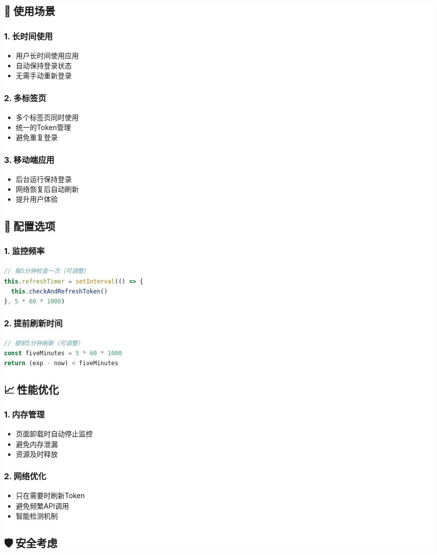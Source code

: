 ## 🎯 使用场景

### 1. 长时间使用
- 用户长时间使用应用
- 自动保持登录状态
- 无需手动重新登录

### 2. 多标签页
- 多个标签页同时使用
- 统一的Token管理
- 避免重复登录

### 3. 移动端应用
- 后台运行保持登录
- 网络恢复后自动刷新
- 提升用户体验

## 🔧 配置选项

### 1. 监控频率
```typescript
// 每5分钟检查一次（可调整）
this.refreshTimer = setInterval(() => {
  this.checkAndRefreshToken()
}, 5 * 60 * 1000)
```

### 2. 提前刷新时间
```typescript
// 提前5分钟刷新（可调整）
const fiveMinutes = 5 * 60 * 1000
return (exp - now) < fiveMinutes
```

## 📈 性能优化

### 1. 内存管理
- 页面卸载时自动停止监控
- 避免内存泄漏
- 资源及时释放

### 2. 网络优化
- 只在需要时刷新Token
- 避免频繁API调用
- 智能检测机制

## 🛡️ 安全考虑
